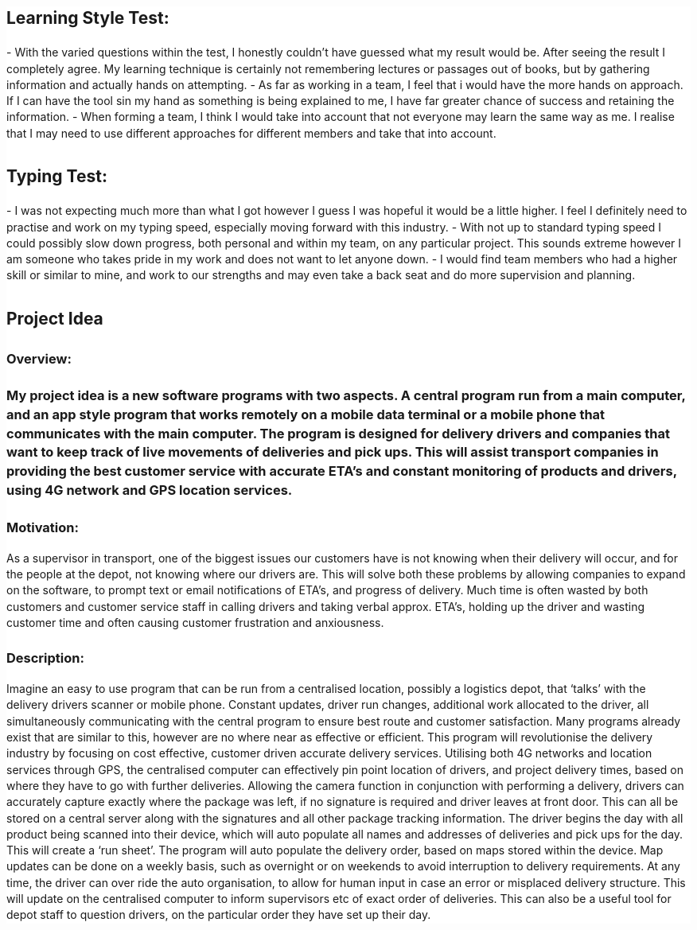 
  <h2> Learning Style Test: </h2> 

<p>	-	With the varied questions within the test, I honestly couldn’t have guessed what my result would be. After seeing the result I completely agree. My learning technique is certainly not remembering lectures or passages out of books, but by gathering information and actually hands on attempting. 
	-	As far as working in a team, I feel that i would have the more hands on approach. If I can have the tool sin my hand as something is being explained to me, I have far greater chance of success and retaining the information. 
	-	When forming a team, I think I would take into account that not everyone may learn the same way as me. I realise that I may need to use different approaches for different members and take that into account.
</p>   

  <h2> Typing Test: </h2> 

<p>	-	I was not expecting much more than what I got however I guess I was hopeful it would be a little higher. I feel I definitely need to practise and work on my typing speed, especially moving forward with this industry.
	-	With not up to standard typing speed I could possibly slow down progress, both personal and within my team, on any particular project. This sounds extreme however I am someone who takes pride in my work and does not want to let anyone down.
	-	I would find team members who had a higher skill or similar to mine, and work to our strengths and may even take a back seat and do more supervision and planning.
</p>   

  <h2> Project Idea </h2>
 <h3> Overview: <h3>

<p> My project idea is a new software programs with two aspects. A central program run from a main computer, and an app style program that works remotely on a mobile data terminal or a mobile phone that communicates with the main computer. The program is designed for delivery drivers and companies that want to keep track of live movements of deliveries and pick ups. This will assist transport companies in providing the best customer service with accurate ETA’s and constant monitoring of products and drivers, using 4G network and GPS location services. </p> 

<h3> Motivation: </h3>
<p> As a supervisor in transport, one of the biggest issues our customers have is not knowing when their delivery will occur, and for the people at the depot, not knowing where our drivers are. This will solve both these problems by allowing companies to expand on the software, to prompt text or email notifications of ETA’s, and progress of delivery. Much time is often wasted by both customers and customer service staff in calling drivers and taking verbal approx. ETA’s, holding up the driver and wasting customer time and often causing customer frustration and anxiousness. </p> 

<h3> Description: </h3>
<p>Imagine an easy to use program that can be run from a centralised location, possibly a logistics depot, that ‘talks’ with the delivery drivers scanner or mobile phone. Constant updates, driver run changes, additional work allocated to the driver, all simultaneously communicating with the central program to ensure best route and customer satisfaction. Many programs already exist that are similar to this, however are no where near as effective or efficient. This program will revolutionise the delivery industry by focusing on cost effective, customer driven accurate delivery services.
Utilising both 4G networks and location services through GPS, the centralised computer can effectively pin point location of drivers, and project delivery times, based on where they have to go with further deliveries. Allowing the camera function in conjunction with performing a delivery, drivers can accurately capture exactly where the package was left, if no signature is required and driver leaves at front door. This can all be stored on a central server along with the signatures and all other package tracking information. 
The driver begins the day with all product being scanned into their device, which will auto populate all names and addresses of deliveries and pick ups for the day. This will create a ‘run sheet’. The program will auto populate the delivery order, based on maps stored within the device. Map updates can be done on a weekly basis, such as overnight or on weekends to avoid interruption to delivery requirements. At any time, the driver can over ride the auto organisation, to allow for human input in case an error or misplaced delivery structure. This will update on the centralised computer to inform supervisors etc of exact order of deliveries. This can also be a useful tool for depot staff to question drivers, on the particular order they have set up their day.